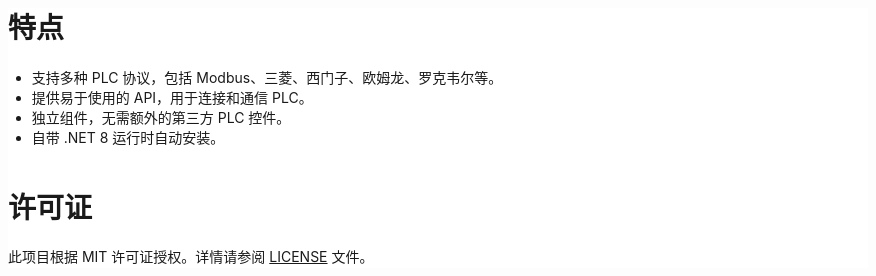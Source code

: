 # 特点

- 支持多种 PLC 协议，包括 Modbus、三菱、西门子、欧姆龙、罗克韦尔等。
- 提供易于使用的 API，用于连接和通信 PLC。
- 独立组件，无需额外的第三方 PLC 控件。
- 自带 .NET 8 运行时自动安装。

# 许可证

此项目根据 MIT 许可证授权。详情请参阅 [LICENSE](LICENSE) 文件。

















